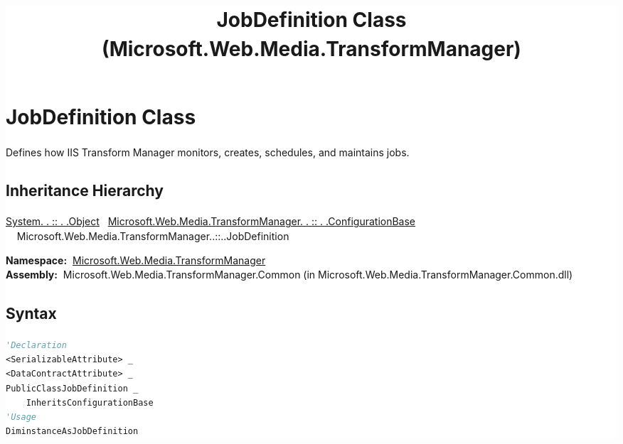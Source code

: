 ﻿---
title: JobDefinition Class (Microsoft.Web.Media.TransformManager)
TOCTitle: JobDefinition Class
ms:assetid: T:Microsoft.Web.Media.TransformManager.JobDefinition
ms:mtpsurl: https://msdn.microsoft.com/en-us/library/microsoft.web.media.transformmanager.jobdefinition(v=VS.90)
ms:contentKeyID: 35521054
ms.date: 06/14/2012
mtps_version: v=VS.90
f1_keywords:
- Microsoft.Web.Media.TransformManager.JobDefinition
dev_langs:
- CSharp
- JScript
- VB
- FSharp
- c++
api_location:
- Microsoft.Web.Media.TransformManager.Common.dll
api_name:
- Microsoft.Web.Media.TransformManager.JobDefinition
api_type:
- Managed
topic_type:
- apiref
- kbSyntax
product_family_name: VS
ROBOTS: INDEX,FOLLOW
---

# JobDefinition Class

Defines how IIS Transform Manager monitors, creates, schedules, and maintains jobs.

## Inheritance Hierarchy

[System. . :: . .Object](https://msdn.microsoft.com/en-us/library/e5kfa45b\(v=vs.90\))  
  [Microsoft.Web.Media.TransformManager. . :: . .ConfigurationBase](configurationbase-class-microsoft-web-media-transformmanager.md)  
    Microsoft.Web.Media.TransformManager..::..JobDefinition  

**Namespace:**  [Microsoft.Web.Media.TransformManager](microsoft-web-media-transformmanager-namespace.md)  
**Assembly:**  Microsoft.Web.Media.TransformManager.Common (in Microsoft.Web.Media.TransformManager.Common.dll)

## Syntax

``` vb
'Declaration
<SerializableAttribute> _
<DataContractAttribute> _
PublicClassJobDefinition _
    InheritsConfigurationBase
'Usage
DiminstanceAsJobDefinition
```
